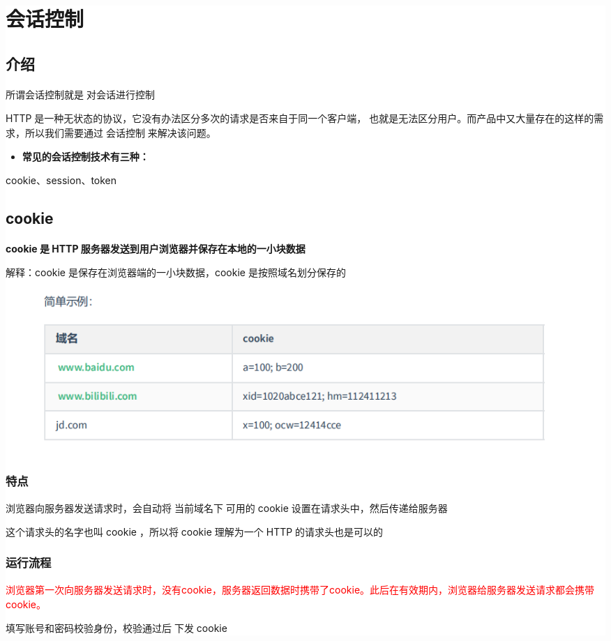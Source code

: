 # 会话控制

## 介绍

所谓会话控制就是 对会话进行控制

HTTP 是一种无状态的协议，它没有办法区分多次的请求是否来自于同一个客户端， 也就是无法区分用户。而产品中又大量存在的这样的需求，所以我们需要通过 会话控制 来解决该问题。

- **常见的会话控制技术有三种：**

cookie、session、token

## cookie

**cookie 是 HTTP 服务器发送到用户浏览器并保存在本地的一小块数据**

解释：cookie 是保存在浏览器端的一小块数据，cookie 是按照域名划分保存的

![image-20240517103817801](img/image-20240517103817801.png)

### 特点

浏览器向服务器发送请求时，会自动将 当前域名下 可用的 cookie 设置在请求头中，然后传递给服务器

这个请求头的名字也叫 cookie ，所以将 cookie 理解为一个 HTTP 的请求头也是可以的

### 运行流程

<font color="red">浏览器第一次向服务器发送请求时，没有cookie，服务器返回数据时携带了cookie。此后在有效期内，浏览器给服务器发送请求都会携带cookie。</font>

填写账号和密码校验身份，校验通过后 下发 cookie
